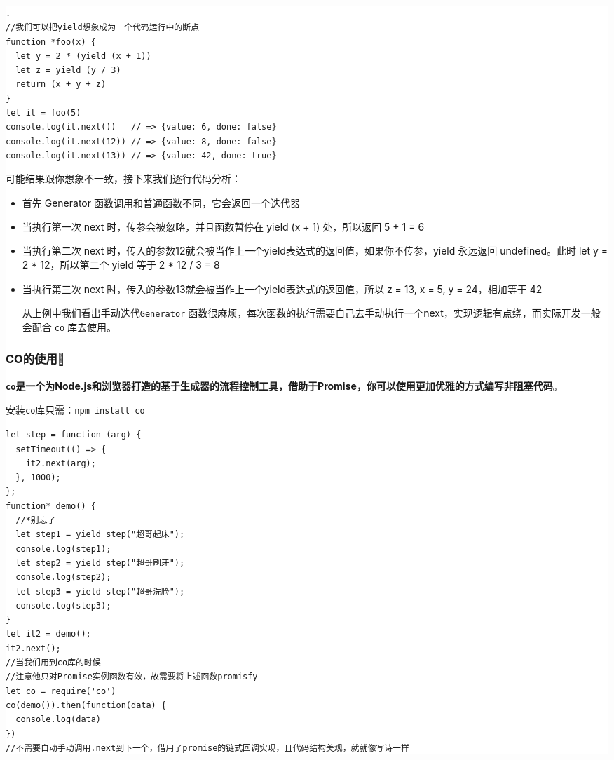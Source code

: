   ```
  .
  //我们可以把yield想象成为一个代码运行中的断点
  function *foo(x) {
    let y = 2 * (yield (x + 1))
    let z = yield (y / 3)
    return (x + y + z)
  }
  let it = foo(5)
  console.log(it.next())   // => {value: 6, done: false}
  console.log(it.next(12)) // => {value: 8, done: false}
  console.log(it.next(13)) // => {value: 42, done: true}
  
  ```

  可能结果跟你想象不一致，接下来我们逐行代码分析：

  - 首先 Generator 函数调用和普通函数不同，它会返回一个迭代器

  - 当执行第一次 next 时，传参会被忽略，并且函数暂停在 yield (x + 1) 处，所以返回 5 + 1 = 6

  - 当执行第二次 next 时，传入的参数12就会被当作上一个yield表达式的返回值，如果你不传参，yield 永远返回 undefined。此时 let y = 2 * 12，所以第二个 yield 等于 2 * 12 / 3 = 8

  - 当执行第三次 next 时，传入的参数13就会被当作上一个yield表达式的返回值，所以 z = 13, x = 5, y = 24，相加等于 42

    从上例中我们看出手动迭代`Generator` 函数很麻烦，每次函数的执行需要自己去手动执行一个next，实现逻辑有点绕，而实际开发一般会配合 `co` 库去使用。


### CO的使用:hammer:

**`co`是一个为Node.js和浏览器打造的基于生成器的流程控制工具，借助于Promise，你可以使用更加优雅的方式编写非阻塞代码**。

安装`co`库只需：`npm install co`

```
let step = function (arg) {
  setTimeout(() => {
    it2.next(arg);
  }, 1000);
};
function* demo() {
  //*别忘了
  let step1 = yield step("超哥起床");
  console.log(step1);
  let step2 = yield step("超哥刷牙");
  console.log(step2);
  let step3 = yield step("超哥洗脸");
  console.log(step3);
}
let it2 = demo();
it2.next();
//当我们用到co库的时候
//注意他只对Promise实例函数有效，故需要将上述函数promisfy
let co = require('co')
co(demo()).then(function(data) {
  console.log(data)
})
//不需要自动手动调用.next到下一个，借用了promise的链式回调实现，且代码结构美观，就就像写诗一样

```
